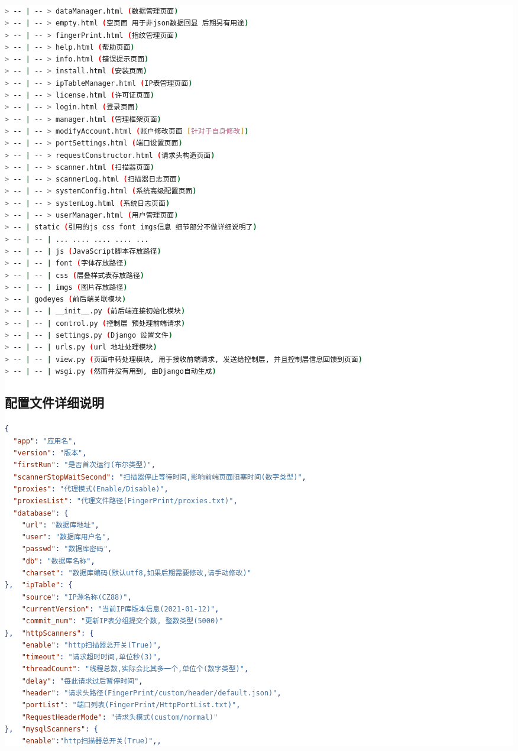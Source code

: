 ```bash
> -- | -- > dataManager.html (数据管理页面)
> -- | -- > empty.html (空页面 用于非json数据回显 后期另有用途)
> -- | -- > fingerPrint.html (指纹管理页面)
> -- | -- > help.html (帮助页面)
> -- | -- > info.html (错误提示页面)
> -- | -- > install.html (安装页面)
> -- | -- > ipTableManager.html (IP表管理页面)
> -- | -- > license.html (许可证页面)
> -- | -- > login.html (登录页面)
> -- | -- > manager.html (管理框架页面)
> -- | -- > modifyAccount.html (账户修改页面 [针对于自身修改])
> -- | -- > portSettings.html (端口设置页面)
> -- | -- > requestConstructor.html (请求头构造页面)
> -- | -- > scanner.html (扫描器页面)
> -- | -- > scannerLog.html (扫描器日志页面)
> -- | -- > systemConfig.html (系统高级配置页面)
> -- | -- > systemLog.html (系统日志页面)
> -- | -- > userManager.html (用户管理页面)
> -- | static (引用的js css font imgs信息 细节部分不做详细说明了)
> -- | -- | ... .... .... .... ...
> -- | -- | js (JavaScript脚本存放路径)
> -- | -- | font (字体存放路径)
> -- | -- | css (层叠样式表存放路径)
> -- | -- | imgs (图片存放路径)
> -- | godeyes (前后端关联模块)
> -- | -- | __init__.py (前后端连接初始化模块)
> -- | -- | control.py (控制层 预处理前端请求)
> -- | -- | settings.py (Django 设置文件)
> -- | -- | urls.py (url 地址处理模块)
> -- | -- | view.py (页面中转处理模块, 用于接收前端请求, 发送给控制层, 并且控制层信息回馈到页面)
> -- | -- | wsgi.py (然而并没有用到, 由Django自动生成)
```

## 配置文件详细说明

```json
{
  "app": "应用名",
  "version": "版本",
  "firstRun": "是否首次运行(布尔类型)",
  "scannerStopWaitSecond": "扫描器停止等待时间,影响前端页面阻塞时间(数字类型)",
  "proxies": "代理模式(Enable/Disable)",
  "proxiesList": "代理文件路径(FingerPrint/proxies.txt)",
  "database": {
    "url": "数据库地址",
    "user": "数据库用户名",
    "passwd": "数据库密码",
    "db": "数据库名称",
    "charset": "数据库编码(默认utf8,如果后期需要修改,请手动修改)"  
},  "ipTable": {
    "source": "IP源名称(CZ88)",
    "currentVersion": "当前IP库版本信息(2021-01-12)",
    "commit_num": "更新IP表分组提交个数, 整数类型(5000)"
},  "httpScanners": {
    "enable": "http扫描器总开关(True)",
    "timeout": "请求超时时间,单位秒(3)",
    "threadCount": "线程总数,实际会比其多一个,单位个(数字类型)",
    "delay": "每此请求过后暂停时间",
    "header": "请求头路径(FingerPrint/custom/header/default.json)",
    "portList": "端口列表(FingerPrint/HttpPortList.txt)",
    "RequestHeaderMode": "请求头模式(custom/normal)"  
},  "mysqlScanners": {
    "enable":"http扫描器总开关(True)",,
```